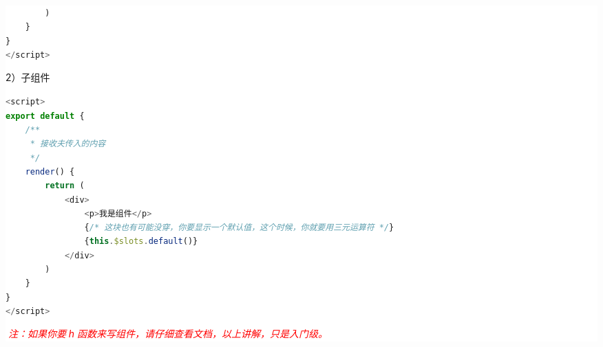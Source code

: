 ```javascript
        )
    }
}
</script>
```

2）子组件

```javascript
<script>
export default {
    /**
     * 接收夫传入的内容
     */
    render() {
        return (
            <div>
                <p>我是组件</p>
                {/* 这块也有可能没穿，你要显示一个默认值，这个时候，你就要用三元运算符 */}
                {this.$slots.default()}
            </div>
        )
    }
}
</script>
```



<i> <font color=red>注：如果你要 h 函数来写组件，请仔细查看文档，以上讲解，只是入门级。</font></i>

